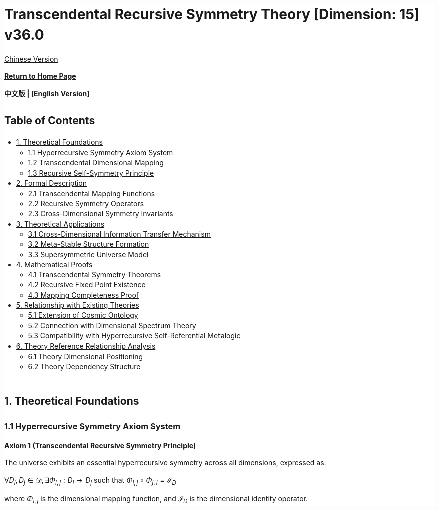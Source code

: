 # Transcendental Recursive Symmetry Theory [Dimension: 15] v36.0

[Chinese Version](formal_theory_transcendental_recursive_symmetry.md)

**[Return to Home Page](../README_en.md)**

**[中文版](formal_theory_transcendental_recursive_symmetry.md) | [English Version]**

## Table of Contents

- [1. Theoretical Foundations](#1-theoretical-foundations)
  - [1.1 Hyperrecursive Symmetry Axiom System](#11-hyperrecursive-symmetry-axiom-system)
  - [1.2 Transcendental Dimensional Mapping](#12-transcendental-dimensional-mapping)
  - [1.3 Recursive Self-Symmetry Principle](#13-recursive-self-symmetry-principle)
- [2. Formal Description](#2-formal-description)
  - [2.1 Transcendental Mapping Functions](#21-transcendental-mapping-functions)
  - [2.2 Recursive Symmetry Operators](#22-recursive-symmetry-operators)
  - [2.3 Cross-Dimensional Symmetry Invariants](#23-cross-dimensional-symmetry-invariants)
- [3. Theoretical Applications](#3-theoretical-applications)
  - [3.1 Cross-Dimensional Information Transfer Mechanism](#31-cross-dimensional-information-transfer-mechanism)
  - [3.2 Meta-Stable Structure Formation](#32-meta-stable-structure-formation)
  - [3.3 Supersymmetric Universe Model](#33-supersymmetric-universe-model)
- [4. Mathematical Proofs](#4-mathematical-proofs)
  - [4.1 Transcendental Symmetry Theorems](#41-transcendental-symmetry-theorems)
  - [4.2 Recursive Fixed Point Existence](#42-recursive-fixed-point-existence)
  - [4.3 Mapping Completeness Proof](#43-mapping-completeness-proof)
- [5. Relationship with Existing Theories](#5-relationship-with-existing-theories)
  - [5.1 Extension of Cosmic Ontology](#51-extension-of-cosmic-ontology)
  - [5.2 Connection with Dimensional Spectrum Theory](#52-connection-with-dimensional-spectrum-theory)
  - [5.3 Compatibility with Hyperrecursive Self-Referential Metalogic](#53-compatibility-with-hyperrecursive-self-referential-metalogic)
- [6. Theory Reference Relationship Analysis](#6-theory-reference-relationship-analysis)
  - [6.1 Theory Dimensional Positioning](#61-theory-dimensional-positioning)
  - [6.2 Theory Dependency Structure](#62-theory-dependency-structure)

---

## 1. Theoretical Foundations

### 1.1 Hyperrecursive Symmetry Axiom System

**Axiom 1 (Transcendental Recursive Symmetry Principle)**

The universe exhibits an essential hyperrecursive symmetry across all dimensions, expressed as:

$`\forall D_i, D_j \in \mathcal{D}, \exists \Phi_{i,j}: D_i \rightarrow D_j \text{ such that } \Phi_{i,j} \circ \Phi_{j,i} = \mathcal{I}_D`$

where $`\Phi_{i,j}`$ is the dimensional mapping function, and $`\mathcal{I}_D`$ is the dimensional identity operator.
